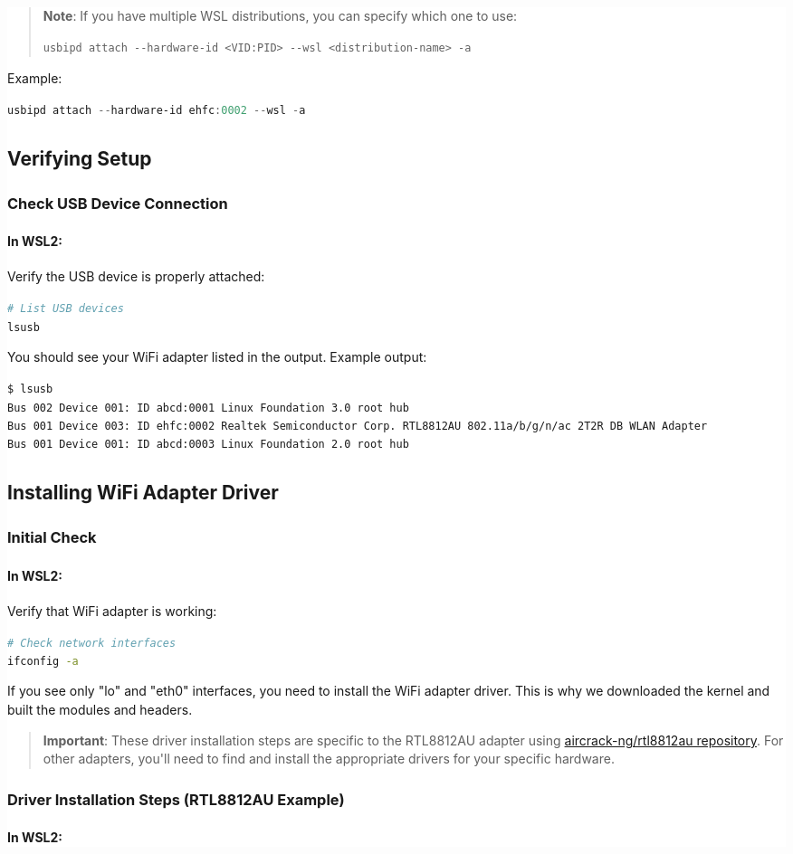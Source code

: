 > **Note**: If you have multiple WSL distributions, you can specify which one to use:
> ```powershell
> usbipd attach --hardware-id <VID:PID> --wsl <distribution-name> -a
> ```

Example:
```powershell
usbipd attach --hardware-id ehfc:0002 --wsl -a
```

## Verifying Setup

### Check USB Device Connection

#### In WSL2:

Verify the USB device is properly attached:
```bash
# List USB devices
lsusb
```

You should see your WiFi adapter listed in the output. Example output:
```
$ lsusb
Bus 002 Device 001: ID abcd:0001 Linux Foundation 3.0 root hub
Bus 001 Device 003: ID ehfc:0002 Realtek Semiconductor Corp. RTL8812AU 802.11a/b/g/n/ac 2T2R DB WLAN Adapter
Bus 001 Device 001: ID abcd:0003 Linux Foundation 2.0 root hub
```

## Installing WiFi Adapter Driver

### Initial Check

#### In WSL2:

Verify that WiFi adapter is working:
```bash
# Check network interfaces
ifconfig -a
```

If you see only "lo" and "eth0" interfaces, you need to install the WiFi adapter driver. This is why we downloaded the kernel and built the modules and headers.

> **Important**: These driver installation steps are specific to the RTL8812AU adapter using [aircrack-ng/rtl8812au repository](https://github.com/aircrack-ng/rtl8812au). For other adapters, you'll need to find and install the appropriate drivers for your specific hardware.

### Driver Installation Steps (RTL8812AU Example)

#### In WSL2:
